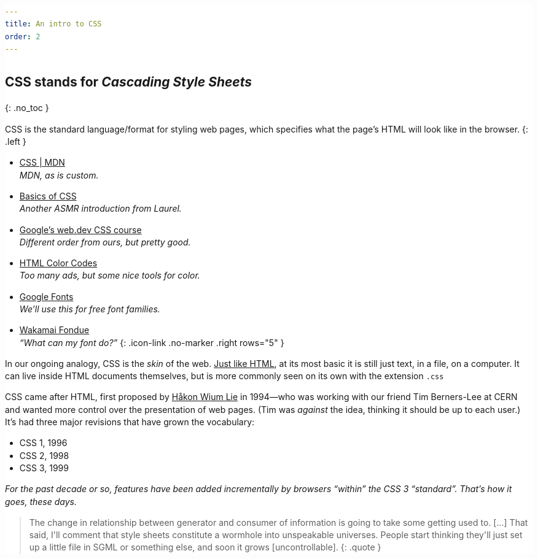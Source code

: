 ```yaml
---
title: An intro to CSS
order: 2
---
```




## CSS stands for *Cascading Style Sheets*
{: .no_toc }



CSS is the standard language/format for styling web pages, which specifies what the page’s HTML will look like in the browser.
{: .left }

* [CSS | MDN](https://developer.mozilla.org/en-US/docs/Web/CSS) \
  *MDN, as is custom.*

* [Basics of CSS](https://www.youtube.com/watch?v=BUZIaTHm_oE) \
  *Another ASMR introduction from Laurel.*

* [Google’s web.dev CSS course](https://web.dev/learn/css/) \
  *Different order from ours, but pretty good.*

* [HTML Color Codes](https://htmlcolorcodes.com/) \
  *Too many ads, but some nice tools for color.*

* [Google Fonts](https://fonts.google.com) \
  *We’ll use this for free font families.*

* [Wakamai Fondue](https://wakamaifondue.com) \
  *“What can my font do?”*
{: .icon-link .no-marker .right rows="5" }

In our ongoing analogy, CSS is the *skin* of the web. [Just like HTML](/topics/html), at its most basic it is still just text, in a file, on a computer. It can live inside HTML documents themselves, but is more commonly seen on its own with the extension `.css`

CSS came after HTML, first proposed by [Håkon Wium Lie](https://www.w3.org/Style/CSS20/history.html) in 1994—who was working with our friend Tim Berners-Lee at CERN and wanted more control over the presentation of web pages. (Tim was *against* the idea, thinking it should be up to each user.) It’s had three major revisions that have grown the vocabulary:

- CSS 1, 1996
- CSS 2, 1998
- CSS 3, 1999

*For the past decade or so, features have been added incrementally by browsers “within” the CSS 3 “standard”. That’s how it goes, these days.*



> The change in relationship between generator and consumer of information is going to take some getting used to. [...] That said, I'll comment that style sheets constitute a wormhole into unspeakable universes. People start thinking they'll just set up a little file in SGML or something else, and soon it grows [uncontrollable].
{: .quote }
